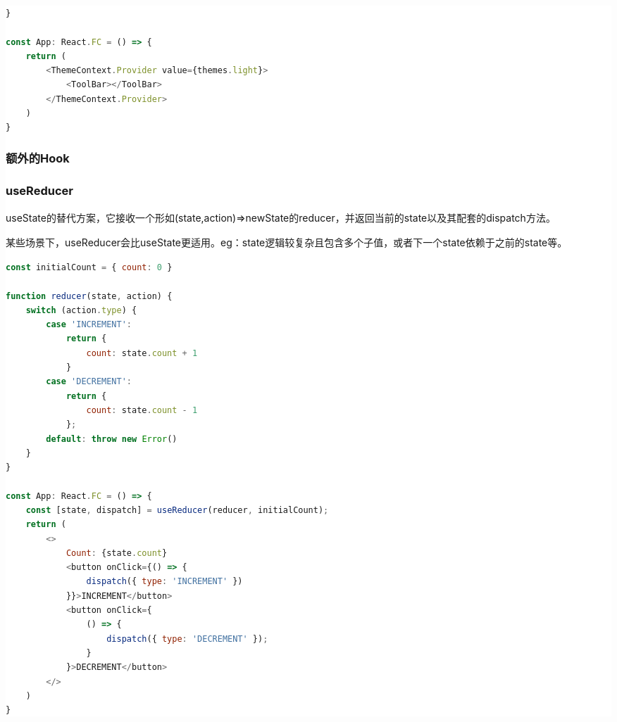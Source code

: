 ```ts
}

const App: React.FC = () => {
    return (
        <ThemeContext.Provider value={themes.light}>
            <ToolBar></ToolBar>
        </ThemeContext.Provider>
    )
}
```

### 额外的Hook

### useReducer

useState的替代方案，它接收一个形如(state,action)=>newState的reducer，并返回当前的state以及其配套的dispatch方法。

某些场景下，useReducer会比useState更适用。eg：state逻辑较复杂且包含多个子值，或者下一个state依赖于之前的state等。

```js
const initialCount = { count: 0 }

function reducer(state, action) {
    switch (action.type) {
        case 'INCREMENT':
            return {
                count: state.count + 1
            }
        case 'DECREMENT':
            return {
                count: state.count - 1
            };
        default: throw new Error()
    }
}

const App: React.FC = () => {
    const [state, dispatch] = useReducer(reducer, initialCount);
    return (
        <>
            Count: {state.count}
            <button onClick={() => {
                dispatch({ type: 'INCREMENT' })
            }}>INCREMENT</button>
            <button onClick={
                () => {
                    dispatch({ type: 'DECREMENT' });
                }
            }>DECREMENT</button>
        </>
    )
}
```

